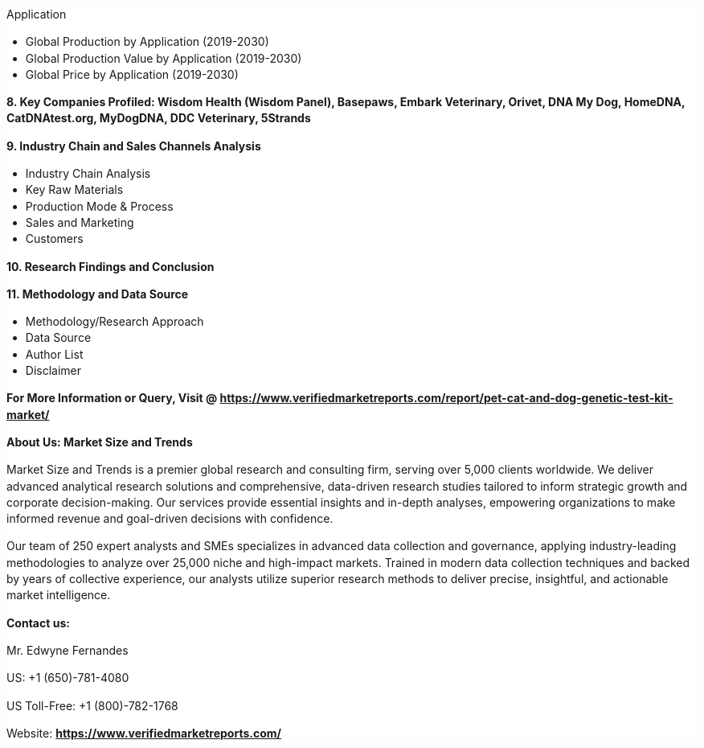 Application</strong></p><ul><li>Global Production by Application (2019-2030)</li><li>Global Production Value by Application (2019-2030)</li><li>Global Price by Application (2019-2030)</li></ul><p><strong>8. Key Companies Profiled: Wisdom Health (Wisdom Panel), Basepaws, Embark Veterinary, Orivet, DNA My Dog, HomeDNA, CatDNAtest.org, MyDogDNA, DDC Veterinary, 5Strands</strong></p><p><strong>9. Industry Chain and Sales Channels Analysis</strong></p><ul><li>Industry Chain Analysis</li><li>Key Raw Materials</li><li>Production Mode &amp; Process</li><li>Sales and Marketing</li><li>Customers</li></ul><p><strong>10. Research Findings and Conclusion</strong></p><p><strong>11. Methodology and Data Source</strong></p><ul><li>Methodology/Research Approach</li><li>Data Source</li><li>Author List</li><li>Disclaimer</li></ul></p><p><strong>For More Information or Query, Visit @ <a href="https://www.verifiedmarketreports.com/report/pet-cat-and-dog-genetic-test-kit-market/">https://www.verifiedmarketreports.com/report/pet-cat-and-dog-genetic-test-kit-market/</a></strong></p><p><strong>About Us: Market Size and Trends</strong></p><p>Market Size and Trends is a premier global research and consulting firm, serving over 5,000 clients worldwide. We deliver advanced analytical research solutions and comprehensive, data-driven research studies tailored to inform strategic growth and corporate decision-making. Our services provide essential insights and in-depth analyses, empowering organizations to make informed revenue and goal-driven decisions with confidence.</p><p>Our team of 250 expert analysts and SMEs specializes in advanced data collection and governance, applying industry-leading methodologies to analyze over 25,000 niche and high-impact markets. Trained in modern data collection techniques and backed by years of collective experience, our analysts utilize superior research methods to deliver precise, insightful, and actionable market intelligence.</p><p><strong>Contact us:</strong></p><p>Mr. Edwyne Fernandes</p><p>US: +1 (650)-781-4080</p><p>US Toll-Free: +1 (800)-782-1768</p><p>Website: <strong><a href="https://www.verifiedmarketreports.com/">https://www.verifiedmarketreports.com/</a></strong></p>
